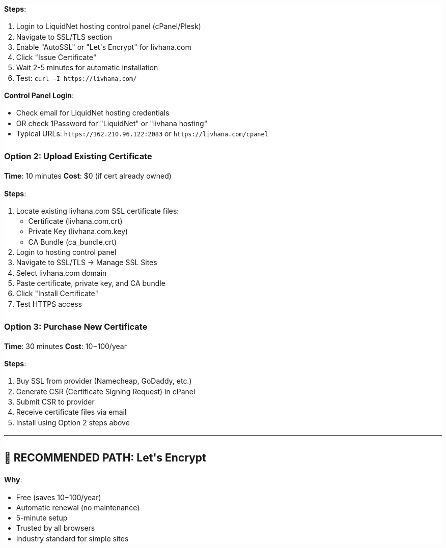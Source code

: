 **Steps**:

1. Login to LiquidNet hosting control panel (cPanel/Plesk)
2. Navigate to SSL/TLS section
3. Enable "AutoSSL" or "Let's Encrypt" for livhana.com
4. Click "Issue Certificate"
5. Wait 2-5 minutes for automatic installation
6. Test: `curl -I https://livhana.com/`

**Control Panel Login**:

- Check email for LiquidNet hosting credentials
- OR check 1Password for "LiquidNet" or "livhana hosting"
- Typical URLs: `https://162.210.96.122:2083` or `https://livhana.com/cpanel`

### Option 2: Upload Existing Certificate

**Time**: 10 minutes
**Cost**: $0 (if cert already owned)

**Steps**:

1. Locate existing livhana.com SSL certificate files:
   - Certificate (livhana.com.crt)
   - Private Key (livhana.com.key)
   - CA Bundle (ca_bundle.crt)
2. Login to hosting control panel
3. Navigate to SSL/TLS → Manage SSL Sites
4. Select livhana.com domain
5. Paste certificate, private key, and CA bundle
6. Click "Install Certificate"
7. Test HTTPS access

### Option 3: Purchase New Certificate

**Time**: 30 minutes
**Cost**: $10-$100/year

**Steps**:

1. Buy SSL from provider (Namecheap, GoDaddy, etc.)
2. Generate CSR (Certificate Signing Request) in cPanel
3. Submit CSR to provider
4. Receive certificate files via email
5. Install using Option 2 steps above

---

## 🎯 RECOMMENDED PATH: Let's Encrypt

**Why**:

- Free (saves $10-$100/year)
- Automatic renewal (no maintenance)
- 5-minute setup
- Trusted by all browsers
- Industry standard for simple sites

